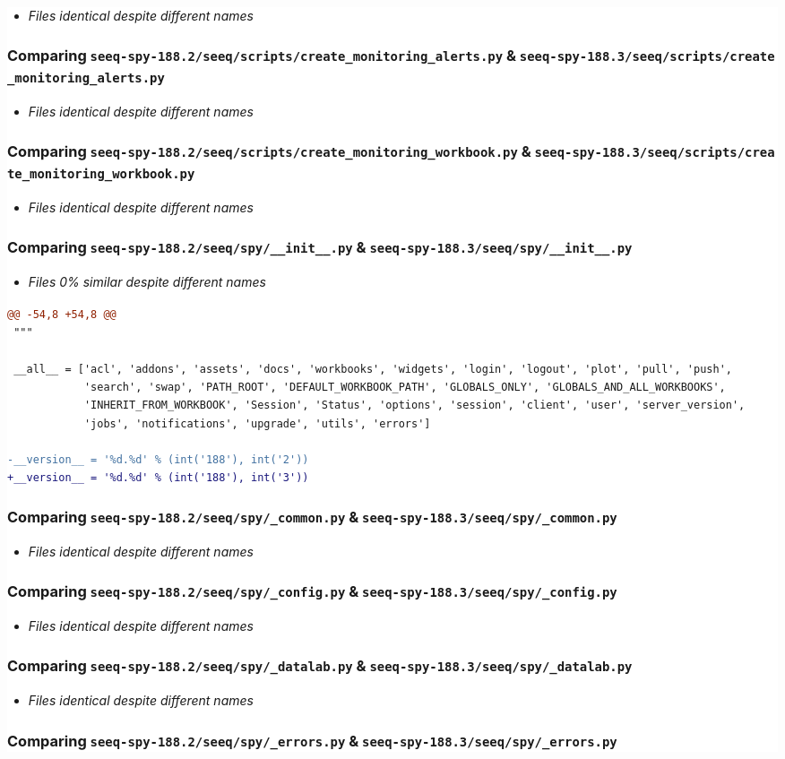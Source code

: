  * *Files identical despite different names*

### Comparing `seeq-spy-188.2/seeq/scripts/create_monitoring_alerts.py` & `seeq-spy-188.3/seeq/scripts/create_monitoring_alerts.py`

 * *Files identical despite different names*

### Comparing `seeq-spy-188.2/seeq/scripts/create_monitoring_workbook.py` & `seeq-spy-188.3/seeq/scripts/create_monitoring_workbook.py`

 * *Files identical despite different names*

### Comparing `seeq-spy-188.2/seeq/spy/__init__.py` & `seeq-spy-188.3/seeq/spy/__init__.py`

 * *Files 0% similar despite different names*

```diff
@@ -54,8 +54,8 @@
 """
 
 __all__ = ['acl', 'addons', 'assets', 'docs', 'workbooks', 'widgets', 'login', 'logout', 'plot', 'pull', 'push',
            'search', 'swap', 'PATH_ROOT', 'DEFAULT_WORKBOOK_PATH', 'GLOBALS_ONLY', 'GLOBALS_AND_ALL_WORKBOOKS',
            'INHERIT_FROM_WORKBOOK', 'Session', 'Status', 'options', 'session', 'client', 'user', 'server_version',
            'jobs', 'notifications', 'upgrade', 'utils', 'errors']
 
-__version__ = '%d.%d' % (int('188'), int('2'))
+__version__ = '%d.%d' % (int('188'), int('3'))
```

### Comparing `seeq-spy-188.2/seeq/spy/_common.py` & `seeq-spy-188.3/seeq/spy/_common.py`

 * *Files identical despite different names*

### Comparing `seeq-spy-188.2/seeq/spy/_config.py` & `seeq-spy-188.3/seeq/spy/_config.py`

 * *Files identical despite different names*

### Comparing `seeq-spy-188.2/seeq/spy/_datalab.py` & `seeq-spy-188.3/seeq/spy/_datalab.py`

 * *Files identical despite different names*

### Comparing `seeq-spy-188.2/seeq/spy/_errors.py` & `seeq-spy-188.3/seeq/spy/_errors.py`
